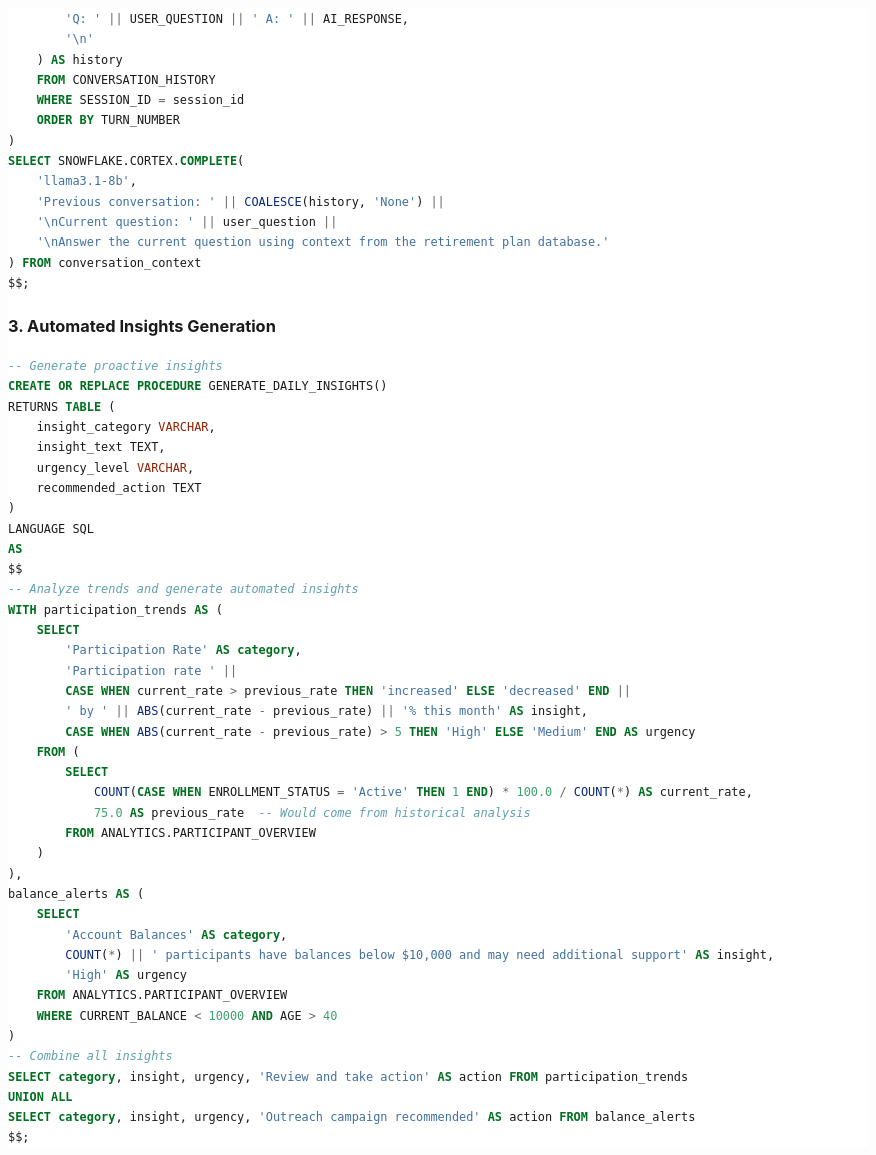```sql
        'Q: ' || USER_QUESTION || ' A: ' || AI_RESPONSE, 
        '\n'
    ) AS history
    FROM CONVERSATION_HISTORY 
    WHERE SESSION_ID = session_id
    ORDER BY TURN_NUMBER
)
SELECT SNOWFLAKE.CORTEX.COMPLETE(
    'llama3.1-8b',
    'Previous conversation: ' || COALESCE(history, 'None') || 
    '\nCurrent question: ' || user_question ||
    '\nAnswer the current question using context from the retirement plan database.'
) FROM conversation_context
$$;
```

### 3. Automated Insights Generation

```sql
-- Generate proactive insights
CREATE OR REPLACE PROCEDURE GENERATE_DAILY_INSIGHTS()
RETURNS TABLE (
    insight_category VARCHAR,
    insight_text TEXT,
    urgency_level VARCHAR,
    recommended_action TEXT
)
LANGUAGE SQL
AS
$$
-- Analyze trends and generate automated insights
WITH participation_trends AS (
    SELECT 
        'Participation Rate' AS category,
        'Participation rate ' || 
        CASE WHEN current_rate > previous_rate THEN 'increased' ELSE 'decreased' END ||
        ' by ' || ABS(current_rate - previous_rate) || '% this month' AS insight,
        CASE WHEN ABS(current_rate - previous_rate) > 5 THEN 'High' ELSE 'Medium' END AS urgency
    FROM (
        SELECT 
            COUNT(CASE WHEN ENROLLMENT_STATUS = 'Active' THEN 1 END) * 100.0 / COUNT(*) AS current_rate,
            75.0 AS previous_rate  -- Would come from historical analysis
        FROM ANALYTICS.PARTICIPANT_OVERVIEW
    )
),
balance_alerts AS (
    SELECT 
        'Account Balances' AS category,
        COUNT(*) || ' participants have balances below $10,000 and may need additional support' AS insight,
        'High' AS urgency
    FROM ANALYTICS.PARTICIPANT_OVERVIEW
    WHERE CURRENT_BALANCE < 10000 AND AGE > 40
)
-- Combine all insights
SELECT category, insight, urgency, 'Review and take action' AS action FROM participation_trends
UNION ALL
SELECT category, insight, urgency, 'Outreach campaign recommended' AS action FROM balance_alerts
$$;
```
